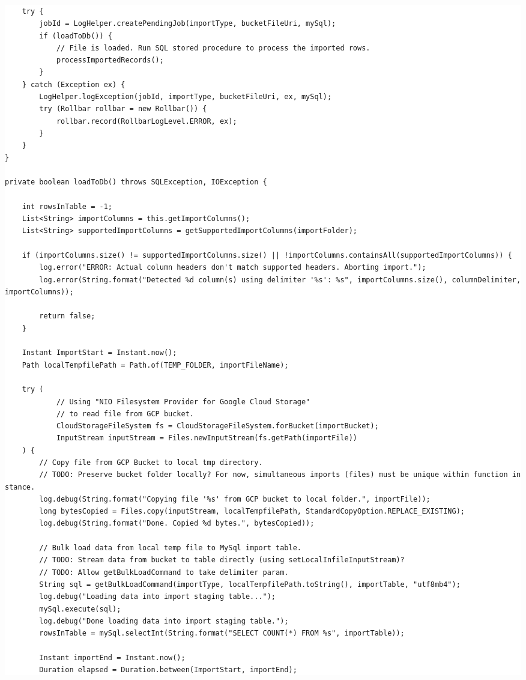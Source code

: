        try {
            jobId = LogHelper.createPendingJob(importType, bucketFileUri, mySql);
            if (loadToDb()) {
                // File is loaded. Run SQL stored procedure to process the imported rows.
                processImportedRecords();
            }
        } catch (Exception ex) {
            LogHelper.logException(jobId, importType, bucketFileUri, ex, mySql);
            try (Rollbar rollbar = new Rollbar()) {
                rollbar.record(RollbarLogLevel.ERROR, ex);
            }
        }
    }
    
    private boolean loadToDb() throws SQLException, IOException {
        
        int rowsInTable = -1;
        List<String> importColumns = this.getImportColumns();
        List<String> supportedImportColumns = getSupportedImportColumns(importFolder);
        
        if (importColumns.size() != supportedImportColumns.size() || !importColumns.containsAll(supportedImportColumns)) {
            log.error("ERROR: Actual column headers don't match supported headers. Aborting import.");
            log.error(String.format("Detected %d column(s) using delimiter '%s': %s", importColumns.size(), columnDelimiter, importColumns));
            
            return false;
        }

        Instant ImportStart = Instant.now();
        Path localTempfilePath = Path.of(TEMP_FOLDER, importFileName);
        
        try (
                // Using "NIO Filesystem Provider for Google Cloud Storage"
                // to read file from GCP bucket.
                CloudStorageFileSystem fs = CloudStorageFileSystem.forBucket(importBucket);
                InputStream inputStream = Files.newInputStream(fs.getPath(importFile))
        ) {
            // Copy file from GCP Bucket to local tmp directory.
            // TODO: Preserve bucket folder locally? For now, simultaneous imports (files) must be unique within function instance.
            log.debug(String.format("Copying file '%s' from GCP bucket to local folder.", importFile));
            long bytesCopied = Files.copy(inputStream, localTempfilePath, StandardCopyOption.REPLACE_EXISTING);
            log.debug(String.format("Done. Copied %d bytes.", bytesCopied));
            
            // Bulk load data from local temp file to MySql import table.
            // TODO: Stream data from bucket to table directly (using setLocalInfileInputStream)?
            // TODO: Allow getBulkLoadCommand to take delimiter param.
            String sql = getBulkLoadCommand(importType, localTempfilePath.toString(), importTable, "utf8mb4");
            log.debug("Loading data into import staging table...");
            mySql.execute(sql);
            log.debug("Done loading data into import staging table.");
            rowsInTable = mySql.selectInt(String.format("SELECT COUNT(*) FROM %s", importTable));

            Instant importEnd = Instant.now();
            Duration elapsed = Duration.between(ImportStart, importEnd);
